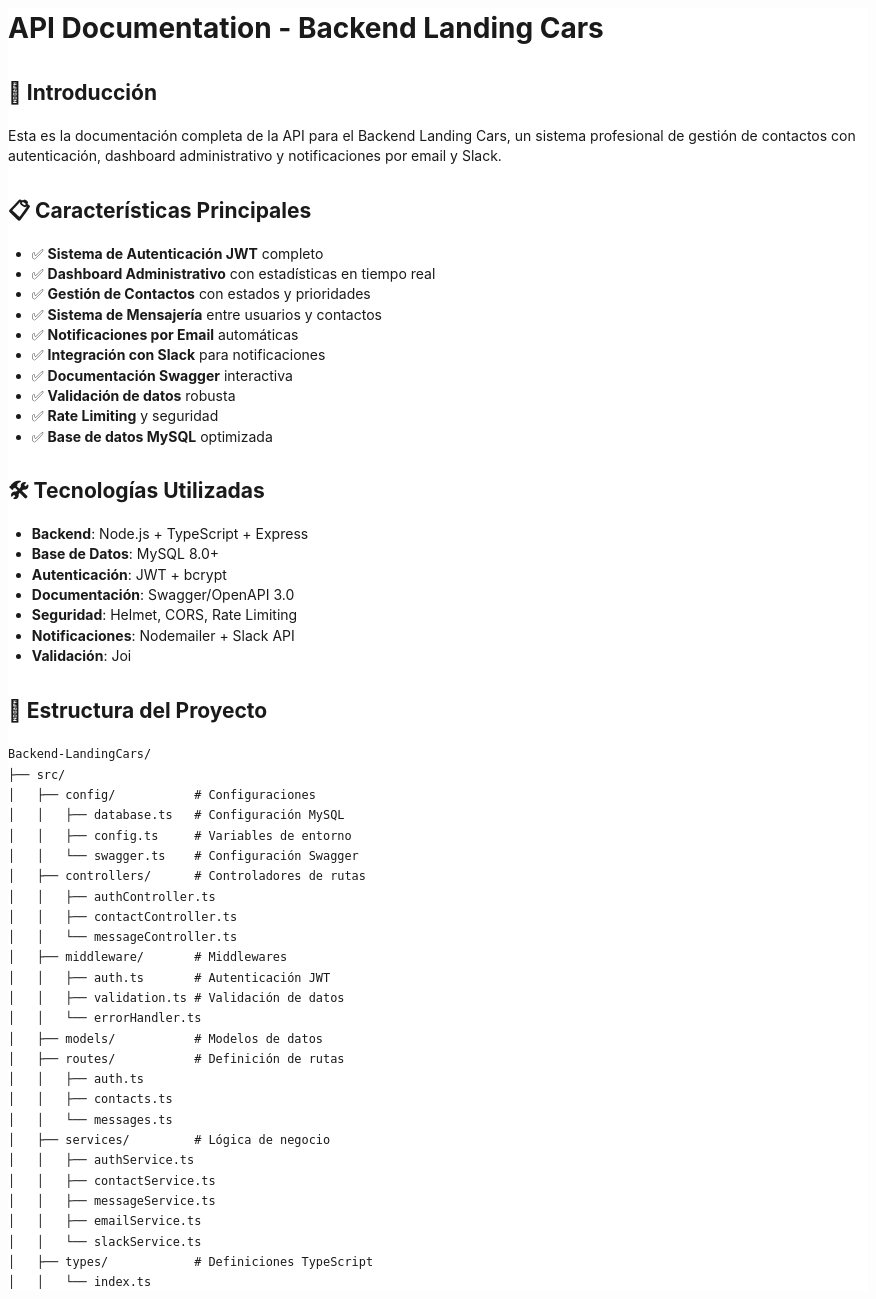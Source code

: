 # API Documentation - Backend Landing Cars

## 🚀 Introducción

Esta es la documentación completa de la API para el Backend Landing Cars, un sistema profesional de gestión de contactos con autenticación, dashboard administrativo y notificaciones por email y Slack.

## 📋 Características Principales

- ✅ **Sistema de Autenticación JWT** completo
- ✅ **Dashboard Administrativo** con estadísticas en tiempo real
- ✅ **Gestión de Contactos** con estados y prioridades
- ✅ **Sistema de Mensajería** entre usuarios y contactos
- ✅ **Notificaciones por Email** automáticas
- ✅ **Integración con Slack** para notificaciones
- ✅ **Documentación Swagger** interactiva
- ✅ **Validación de datos** robusta
- ✅ **Rate Limiting** y seguridad
- ✅ **Base de datos MySQL** optimizada

## 🛠️ Tecnologías Utilizadas

- **Backend**: Node.js + TypeScript + Express
- **Base de Datos**: MySQL 8.0+
- **Autenticación**: JWT + bcrypt
- **Documentación**: Swagger/OpenAPI 3.0
- **Seguridad**: Helmet, CORS, Rate Limiting
- **Notificaciones**: Nodemailer + Slack API
- **Validación**: Joi

## 📁 Estructura del Proyecto

```
Backend-LandingCars/
├── src/
│   ├── config/           # Configuraciones
│   │   ├── database.ts   # Configuración MySQL
│   │   ├── config.ts     # Variables de entorno
│   │   └── swagger.ts    # Configuración Swagger
│   ├── controllers/      # Controladores de rutas
│   │   ├── authController.ts
│   │   ├── contactController.ts
│   │   └── messageController.ts
│   ├── middleware/       # Middlewares
│   │   ├── auth.ts       # Autenticación JWT
│   │   ├── validation.ts # Validación de datos
│   │   └── errorHandler.ts
│   ├── models/           # Modelos de datos
│   ├── routes/           # Definición de rutas
│   │   ├── auth.ts
│   │   ├── contacts.ts
│   │   └── messages.ts
│   ├── services/         # Lógica de negocio
│   │   ├── authService.ts
│   │   ├── contactService.ts
│   │   ├── messageService.ts
│   │   ├── emailService.ts
│   │   └── slackService.ts
│   ├── types/            # Definiciones TypeScript
│   │   └── index.ts
```